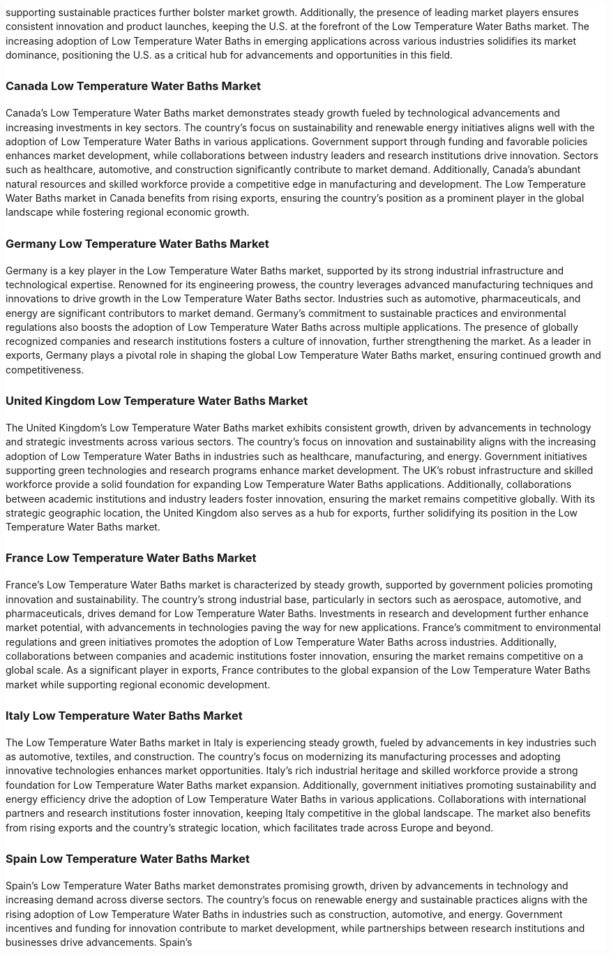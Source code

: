 supporting sustainable practices further bolster market growth. Additionally, the presence of leading market players ensures consistent innovation and product launches, keeping the U.S. at the forefront of the Low Temperature Water Baths market. The increasing adoption of Low Temperature Water Baths in emerging applications across various industries solidifies its market dominance, positioning the U.S. as a critical hub for advancements and opportunities in this field.</p><h3>Canada Low Temperature Water Baths Market</h3><p>Canada&rsquo;s Low Temperature Water Baths market demonstrates steady growth fueled by technological advancements and increasing investments in key sectors. The country&rsquo;s focus on sustainability and renewable energy initiatives aligns well with the adoption of Low Temperature Water Baths in various applications. Government support through funding and favorable policies enhances market development, while collaborations between industry leaders and research institutions drive innovation. Sectors such as healthcare, automotive, and construction significantly contribute to market demand. Additionally, Canada&rsquo;s abundant natural resources and skilled workforce provide a competitive edge in manufacturing and development. The Low Temperature Water Baths market in Canada benefits from rising exports, ensuring the country&rsquo;s position as a prominent player in the global landscape while fostering regional economic growth.</p><h3>Germany Low Temperature Water Baths Market</h3><p>Germany is a key player in the Low Temperature Water Baths market, supported by its strong industrial infrastructure and technological expertise. Renowned for its engineering prowess, the country leverages advanced manufacturing techniques and innovations to drive growth in the Low Temperature Water Baths sector. Industries such as automotive, pharmaceuticals, and energy are significant contributors to market demand. Germany&rsquo;s commitment to sustainable practices and environmental regulations also boosts the adoption of Low Temperature Water Baths across multiple applications. The presence of globally recognized companies and research institutions fosters a culture of innovation, further strengthening the market. As a leader in exports, Germany plays a pivotal role in shaping the global Low Temperature Water Baths market, ensuring continued growth and competitiveness.</p><h3>United Kingdom Low Temperature Water Baths Market</h3><p>The United Kingdom&rsquo;s Low Temperature Water Baths market exhibits consistent growth, driven by advancements in technology and strategic investments across various sectors. The country&rsquo;s focus on innovation and sustainability aligns with the increasing adoption of Low Temperature Water Baths in industries such as healthcare, manufacturing, and energy. Government initiatives supporting green technologies and research programs enhance market development. The UK&rsquo;s robust infrastructure and skilled workforce provide a solid foundation for expanding Low Temperature Water Baths applications. Additionally, collaborations between academic institutions and industry leaders foster innovation, ensuring the market remains competitive globally. With its strategic geographic location, the United Kingdom also serves as a hub for exports, further solidifying its position in the Low Temperature Water Baths market.</p><h3>France Low Temperature Water Baths Market</h3><p>France&rsquo;s Low Temperature Water Baths market is characterized by steady growth, supported by government policies promoting innovation and sustainability. The country&rsquo;s strong industrial base, particularly in sectors such as aerospace, automotive, and pharmaceuticals, drives demand for Low Temperature Water Baths. Investments in research and development further enhance market potential, with advancements in technologies paving the way for new applications. France&rsquo;s commitment to environmental regulations and green initiatives promotes the adoption of Low Temperature Water Baths across industries. Additionally, collaborations between companies and academic institutions foster innovation, ensuring the market remains competitive on a global scale. As a significant player in exports, France contributes to the global expansion of the Low Temperature Water Baths market while supporting regional economic development.</p><h3>Italy Low Temperature Water Baths Market</h3><p>The Low Temperature Water Baths market in Italy is experiencing steady growth, fueled by advancements in key industries such as automotive, textiles, and construction. The country&rsquo;s focus on modernizing its manufacturing processes and adopting innovative technologies enhances market opportunities. Italy&rsquo;s rich industrial heritage and skilled workforce provide a strong foundation for Low Temperature Water Baths market expansion. Additionally, government initiatives promoting sustainability and energy efficiency drive the adoption of Low Temperature Water Baths in various applications. Collaborations with international partners and research institutions foster innovation, keeping Italy competitive in the global landscape. The market also benefits from rising exports and the country&rsquo;s strategic location, which facilitates trade across Europe and beyond.</p><h3>Spain Low Temperature Water Baths Market</h3><p>Spain&rsquo;s Low Temperature Water Baths market demonstrates promising growth, driven by advancements in technology and increasing demand across diverse sectors. The country&rsquo;s focus on renewable energy and sustainable practices aligns with the rising adoption of Low Temperature Water Baths in industries such as construction, automotive, and energy. Government incentives and funding for innovation contribute to market development, while partnerships between research institutions and businesses drive advancements. Spain&rsquo;s